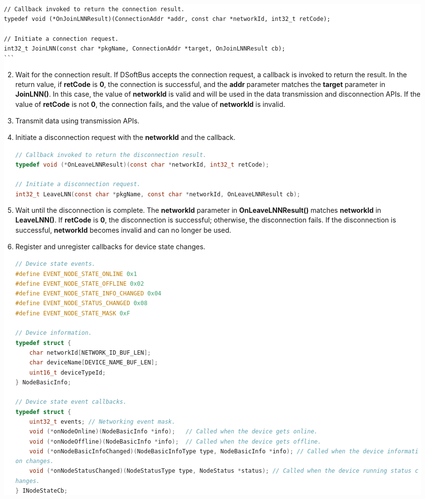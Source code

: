     // Callback invoked to return the connection result.
    typedef void (*OnJoinLNNResult)(ConnectionAddr *addr, const char *networkId, int32_t retCode);
    
    // Initiate a connection request.
    int32_t JoinLNN(const char *pkgName, ConnectionAddr *target, OnJoinLNNResult cb);
    ```

2.  Wait for the connection result. If DSoftBus accepts the connection request, a callback is invoked to return the result. In the return value, if **retCode** is **0**, the connection is successful, and the **addr** parameter matches the **target** parameter in **JoinLNN()**. In this case, the value of **networkId** is valid and will be used in the data transmission and disconnection APIs. If the value of **retCode** is not **0**, the connection fails, and the value of **networkId** is invalid.
3.  Transmit data using transmission APIs.
4.  Initiate a disconnection request with the **networkId** and the callback.

    ```C
    // Callback invoked to return the disconnection result.
    typedef void (*OnLeaveLNNResult)(const char *networkId, int32_t retCode);
    
    // Initiate a disconnection request.
    int32_t LeaveLNN(const char *pkgName, const char *networkId, OnLeaveLNNResult cb);
    ```

5.  Wait until the disconnection is complete. The **networkId** parameter in **OnLeaveLNNResult()** matches **networkId** in **LeaveLNN()**. If **retCode** is **0**, the disconnection is successful; otherwise, the disconnection fails. If the disconnection is successful, **networkId** becomes invalid and can no longer be used.
6.  Register and unregister callbacks for device state changes.

    ```C
    // Device state events.
    #define EVENT_NODE_STATE_ONLINE 0x1
    #define EVENT_NODE_STATE_OFFLINE 0x02
    #define EVENT_NODE_STATE_INFO_CHANGED 0x04
    #define EVENT_NODE_STATUS_CHANGED 0x08
    #define EVENT_NODE_STATE_MASK 0xF
    
    // Device information.
    typedef struct {
        char networkId[NETWORK_ID_BUF_LEN];
        char deviceName[DEVICE_NAME_BUF_LEN];
        uint16_t deviceTypeId;
    } NodeBasicInfo;
    
    // Device state event callbacks.
    typedef struct {
        uint32_t events; // Networking event mask.
        void (*onNodeOnline)(NodeBasicInfo *info);   // Called when the device gets online.
        void (*onNodeOffline)(NodeBasicInfo *info);  // Called when the device gets offline.
        void (*onNodeBasicInfoChanged)(NodeBasicInfoType type, NodeBasicInfo *info); // Called when the device information changes.
        void (*onNodeStatusChanged)(NodeStatusType type, NodeStatus *status); // Called when the device running status changes.
    } INodeStateCb;
    
